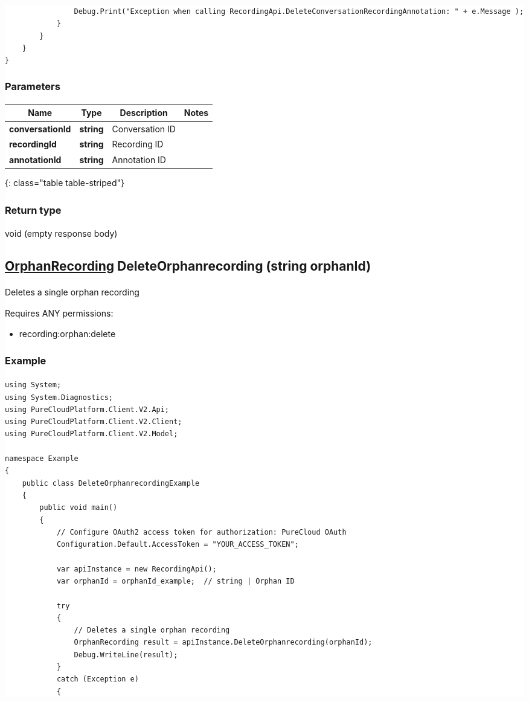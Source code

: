 ```{"language":"csharp"}
                Debug.Print("Exception when calling RecordingApi.DeleteConversationRecordingAnnotation: " + e.Message );
            }
        }
    }
}
```

### Parameters


|Name | Type | Description  | Notes |
|------------- | ------------- | ------------- | -------------|
| **conversationId** | **string**| Conversation ID |  |
| **recordingId** | **string**| Recording ID |  |
| **annotationId** | **string**| Annotation ID |  |
{: class="table table-striped"}

### Return type

void (empty response body)

<a name="deleteorphanrecording"></a>

## [**OrphanRecording**](OrphanRecording.html) DeleteOrphanrecording (string orphanId)



Deletes a single orphan recording



Requires ANY permissions: 

* recording:orphan:delete

### Example
```{"language":"csharp"}
using System;
using System.Diagnostics;
using PureCloudPlatform.Client.V2.Api;
using PureCloudPlatform.Client.V2.Client;
using PureCloudPlatform.Client.V2.Model;

namespace Example
{
    public class DeleteOrphanrecordingExample
    {
        public void main()
        { 
            // Configure OAuth2 access token for authorization: PureCloud OAuth
            Configuration.Default.AccessToken = "YOUR_ACCESS_TOKEN";

            var apiInstance = new RecordingApi();
            var orphanId = orphanId_example;  // string | Orphan ID

            try
            { 
                // Deletes a single orphan recording
                OrphanRecording result = apiInstance.DeleteOrphanrecording(orphanId);
                Debug.WriteLine(result);
            }
            catch (Exception e)
            {
```